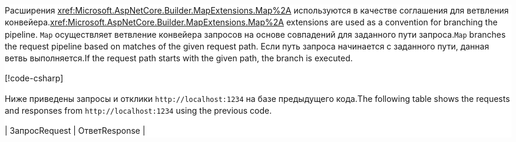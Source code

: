<span data-ttu-id="0a924-409">Расширения <xref:Microsoft.AspNetCore.Builder.MapExtensions.Map%2A> используются в качестве соглашения для ветвления конвейера.</span><span class="sxs-lookup"><span data-stu-id="0a924-409"><xref:Microsoft.AspNetCore.Builder.MapExtensions.Map%2A> extensions are used as a convention for branching the pipeline.</span></span> <span data-ttu-id="0a924-410">`Map` осуществляет ветвление конвейера запросов на основе совпадений для заданного пути запроса.</span><span class="sxs-lookup"><span data-stu-id="0a924-410">`Map` branches the request pipeline based on matches of the given request path.</span></span> <span data-ttu-id="0a924-411">Если путь запроса начинается с заданного пути, данная ветвь выполняется.</span><span class="sxs-lookup"><span data-stu-id="0a924-411">If the request path starts with the given path, the branch is executed.</span></span>

[!code-csharp[](index/snapshot/Chain/StartupMap.cs)]

<span data-ttu-id="0a924-412">Ниже приведены запросы и отклики `http://localhost:1234` на базе предыдущего кода.</span><span class="sxs-lookup"><span data-stu-id="0a924-412">The following table shows the requests and responses from `http://localhost:1234` using the previous code.</span></span>

| <span data-ttu-id="0a924-413">Запрос</span><span class="sxs-lookup"><span data-stu-id="0a924-413">Request</span></span>             | <span data-ttu-id="0a924-414">Ответ</span><span class="sxs-lookup"><span data-stu-id="0a924-414">Response</span></span>                     |

